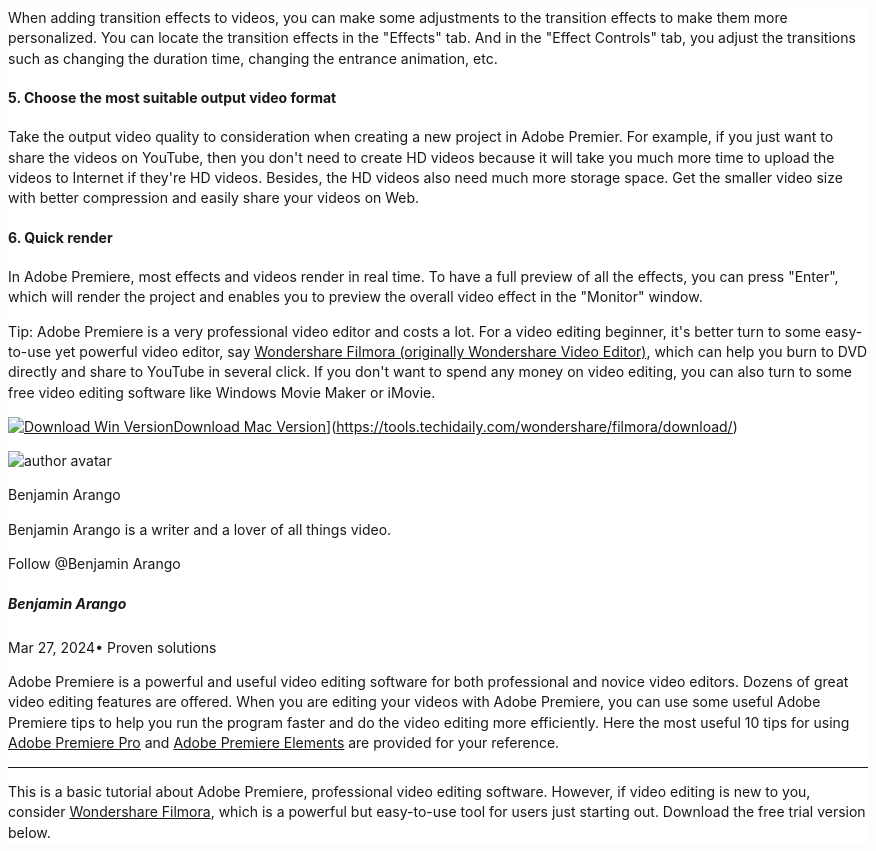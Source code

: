  When adding transition effects to videos, you can make some adjustments to the transition effects to make them more personalized. You can locate the transition effects in the "Effects" tab. And in the "Effect Controls" tab, you adjust the transitions such as changing the duration time, changing the entrance animation, etc.

#### 5. Choose the most suitable output video format

 Take the output video quality to consideration when creating a new project in Adobe Premier. For example, if you just want to share the videos on YouTube, then you don't need to create HD videos because it will take you much more time to upload the videos to Internet if they're HD videos. Besides, the HD videos also need much more storage space. Get the smaller video size with better compression and easily share your videos on Web.

#### 6. Quick render

 In Adobe Premiere, most effects and videos render in real time. To have a full preview of all the effects, you can press "Enter", which will render the project and enables you to preview the overall video effect in the "Monitor" window.

 Tip: Adobe Premiere is a very professional video editor and costs a lot. For a video editing beginner, it's better turn to some easy-to-use yet powerful video editor, say [Wondershare Filmora (originally Wondershare Video Editor)](https://tools.techidaily.com/wondershare/filmora/download/), which can help you burn to DVD directly and share to YouTube in several click. If you don't want to spend any money on video editing, you can also turn to some free video editing software like Windows Movie Maker or iMovie.

[![Download Win Version](https://images.wondershare.com/filmora/guide/download-btn-win.jpg)](https://tools.techidaily.com/wondershare/filmora/download/)[Download Mac Version](https://images.wondershare.com/filmora/guide/download-btn-mac.jpg)](https://tools.techidaily.com/wondershare/filmora/download/)

![author avatar](https://images.wondershare.com/filmora/article-images/benjamin-arango-author.jpg)

Benjamin Arango

Benjamin Arango is a writer and a lover of all things video.

Follow @Benjamin Arango

##### Benjamin Arango

 Mar 27, 2024• Proven solutions

 Adobe Premiere is a powerful and useful video editing software for both professional and novice video editors. Dozens of great video editing features are offered. When you are editing your videos with Adobe Premiere, you can use some useful Adobe Premiere tips to help you run the program faster and do the video editing more efficiently. Here the most useful 10 tips for using [Adobe Premiere Pro](https://tools.techidaily.com/wondershare/filmora/download/) and [Adobe Premiere Elements](https://tools.techidaily.com/wondershare/filmora/download/) are provided for your reference.

---

 This is a basic tutorial about Adobe Premiere, professional video editing software. However, if video editing is new to you, consider [Wondershare Filmora](https://tools.techidaily.com/wondershare/filmora/download/), which is a powerful but easy-to-use tool for users just starting out. Download the free trial version below.
